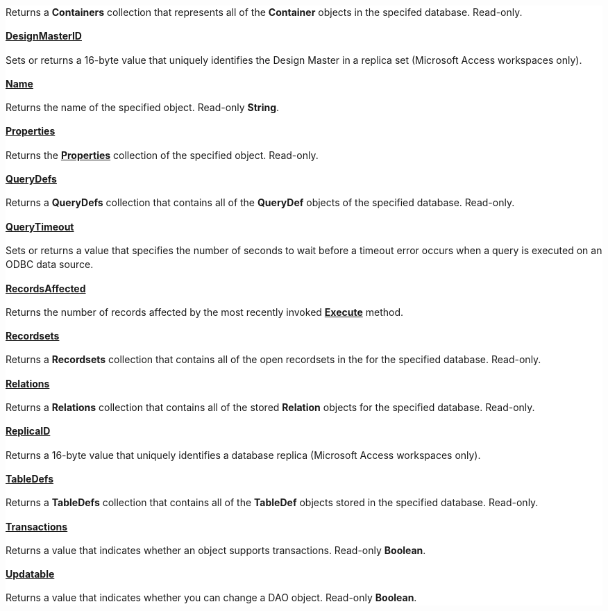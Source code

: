 <td><p>Returns a <strong>Containers</strong> collection that represents all of the <strong>Container</strong> objects in the specifed database. Read-only.</p></td>
</tr>
<tr class="odd">
<td><p><strong><a href="database-designmasterid-property-dao.md">DesignMasterID</a></strong></p></td>
<td><p>Sets or returns a 16-byte value that uniquely identifies the Design Master in a replica set (Microsoft Access workspaces only).</p></td>
</tr>
<tr class="even">
<td><p><strong><a href="database-name-property-dao.md">Name</a></strong></p></td>
<td><p>Returns the name of the specified object. Read-only <strong>String</strong>.</p></td>
</tr>
<tr class="odd">
<td><p><strong><a href="database-properties-property-dao.md">Properties</a></strong></p></td>
<td><p>Returns the <strong><a href="properties-collection-dao.md">Properties</a></strong> collection of the specified object. Read-only.</p></td>
</tr>
<tr class="even">
<td><p><strong><a href="database-querydefs-property-dao.md">QueryDefs</a></strong></p></td>
<td><p>Returns a <strong>QueryDefs</strong> collection that contains all of the <strong>QueryDef</strong> objects of the specified database. Read-only.</p></td>
</tr>
<tr class="odd">
<td><p><strong><a href="database-querytimeout-property-dao.md">QueryTimeout</a></strong></p></td>
<td><p>Sets or returns a value that specifies the number of seconds to wait before a timeout error occurs when a query is executed on an ODBC data source.</p></td>
</tr>
<tr class="even">
<td><p><strong><a href="database-recordsaffected-property-dao.md">RecordsAffected</a></strong></p></td>
<td><p>Returns the number of records affected by the most recently invoked <strong><a href="connection-execute-method-dao.md">Execute</a></strong> method.</p></td>
</tr>
<tr class="odd">
<td><p><strong><a href="database-recordsets-property-dao.md">Recordsets</a></strong></p></td>
<td><p>Returns a <strong>Recordsets</strong> collection that contains all of the open recordsets in the for the specified database. Read-only.</p></td>
</tr>
<tr class="even">
<td><p><strong><a href="database-relations-property-dao.md">Relations</a></strong></p></td>
<td><p>Returns a <strong>Relations</strong> collection that contains all of the stored <strong>Relation</strong> objects for the specified database. Read-only.</p></td>
</tr>
<tr class="odd">
<td><p><strong><a href="database-replicaid-property-dao.md">ReplicaID</a></strong></p></td>
<td><p>Returns a 16-byte value that uniquely identifies a database replica (Microsoft Access workspaces only).</p></td>
</tr>
<tr class="even">
<td><p><strong><a href="database-tabledefs-property-dao.md">TableDefs</a></strong></p></td>
<td><p>Returns a <strong>TableDefs</strong> collection that contains all of the <strong>TableDef</strong> objects stored in the specified database. Read-only.</p></td>
</tr>
<tr class="odd">
<td><p><strong><a href="database-transactions-property-dao.md">Transactions</a></strong></p></td>
<td><p>Returns a value that indicates whether an object supports transactions. Read-only <strong>Boolean</strong>.</p></td>
</tr>
<tr class="even">
<td><p><strong><a href="database-updatable-property-dao.md">Updatable</a></strong></p></td>
<td><p>Returns a value that indicates whether you can change a DAO object. Read-only <strong>Boolean</strong>.</p></td>
</tr>